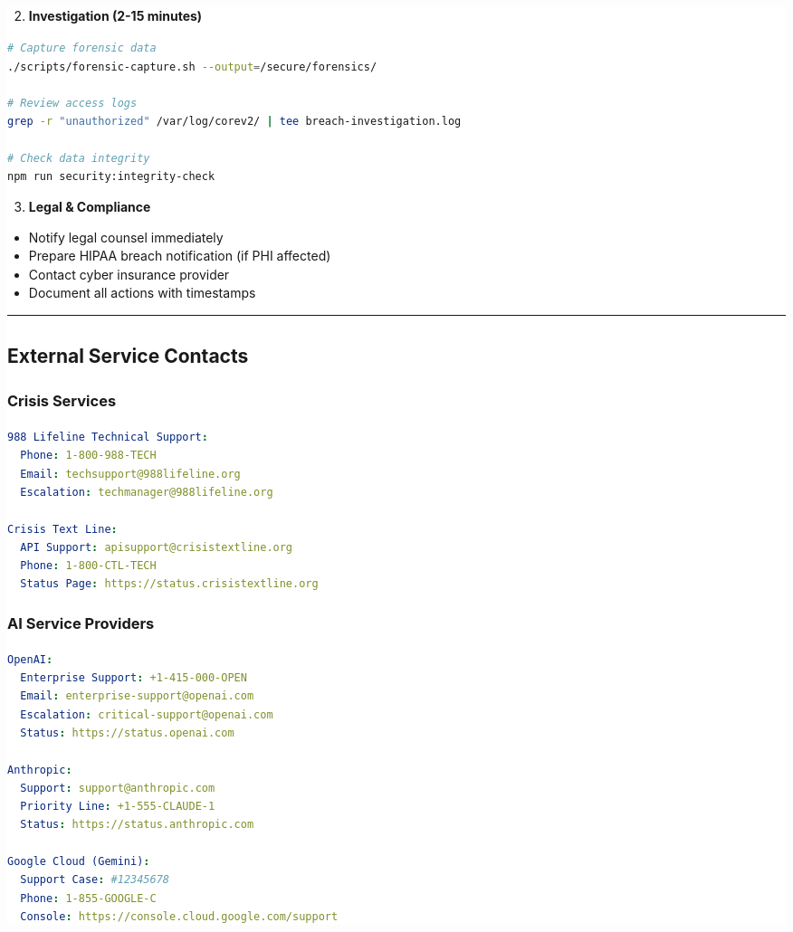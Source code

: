 2. **Investigation (2-15 minutes)**
```bash
# Capture forensic data
./scripts/forensic-capture.sh --output=/secure/forensics/

# Review access logs
grep -r "unauthorized" /var/log/corev2/ | tee breach-investigation.log

# Check data integrity
npm run security:integrity-check
```

3. **Legal & Compliance**
- Notify legal counsel immediately
- Prepare HIPAA breach notification (if PHI affected)
- Contact cyber insurance provider
- Document all actions with timestamps

---

## External Service Contacts

### Crisis Services
```yaml
988 Lifeline Technical Support:
  Phone: 1-800-988-TECH
  Email: techsupport@988lifeline.org
  Escalation: techmanager@988lifeline.org

Crisis Text Line:
  API Support: apisupport@crisistextline.org
  Phone: 1-800-CTL-TECH
  Status Page: https://status.crisistextline.org
```

### AI Service Providers
```yaml
OpenAI:
  Enterprise Support: +1-415-000-OPEN
  Email: enterprise-support@openai.com
  Escalation: critical-support@openai.com
  Status: https://status.openai.com

Anthropic:
  Support: support@anthropic.com
  Priority Line: +1-555-CLAUDE-1
  Status: https://status.anthropic.com

Google Cloud (Gemini):
  Support Case: #12345678
  Phone: 1-855-GOOGLE-C
  Console: https://console.cloud.google.com/support
```
